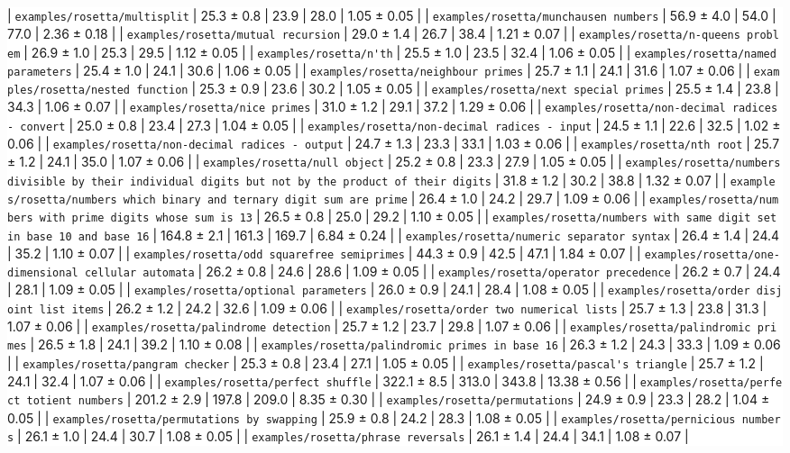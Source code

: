 | `examples/rosetta/multisplit` | 25.3 ± 0.8 | 23.9 | 28.0 | 1.05 ± 0.05 |
| `examples/rosetta/munchausen numbers` | 56.9 ± 4.0 | 54.0 | 77.0 | 2.36 ± 0.18 |
| `examples/rosetta/mutual recursion` | 29.0 ± 1.4 | 26.7 | 38.4 | 1.21 ± 0.07 |
| `examples/rosetta/n-queens problem` | 26.9 ± 1.0 | 25.3 | 29.5 | 1.12 ± 0.05 |
| `examples/rosetta/n'th` | 25.5 ± 1.0 | 23.5 | 32.4 | 1.06 ± 0.05 |
| `examples/rosetta/named parameters` | 25.4 ± 1.0 | 24.1 | 30.6 | 1.06 ± 0.05 |
| `examples/rosetta/neighbour primes` | 25.7 ± 1.1 | 24.1 | 31.6 | 1.07 ± 0.06 |
| `examples/rosetta/nested function` | 25.3 ± 0.9 | 23.6 | 30.2 | 1.05 ± 0.05 |
| `examples/rosetta/next special primes` | 25.5 ± 1.4 | 23.8 | 34.3 | 1.06 ± 0.07 |
| `examples/rosetta/nice primes` | 31.0 ± 1.2 | 29.1 | 37.2 | 1.29 ± 0.06 |
| `examples/rosetta/non-decimal radices - convert` | 25.0 ± 0.8 | 23.4 | 27.3 | 1.04 ± 0.05 |
| `examples/rosetta/non-decimal radices - input` | 24.5 ± 1.1 | 22.6 | 32.5 | 1.02 ± 0.06 |
| `examples/rosetta/non-decimal radices - output` | 24.7 ± 1.3 | 23.3 | 33.1 | 1.03 ± 0.06 |
| `examples/rosetta/nth root` | 25.7 ± 1.2 | 24.1 | 35.0 | 1.07 ± 0.06 |
| `examples/rosetta/null object` | 25.2 ± 0.8 | 23.3 | 27.9 | 1.05 ± 0.05 |
| `examples/rosetta/numbers divisible by their individual digits but not by the product of their digits` | 31.8 ± 1.2 | 30.2 | 38.8 | 1.32 ± 0.07 |
| `examples/rosetta/numbers which binary and ternary digit sum are prime` | 26.4 ± 1.0 | 24.2 | 29.7 | 1.09 ± 0.06 |
| `examples/rosetta/numbers with prime digits whose sum is 13` | 26.5 ± 0.8 | 25.0 | 29.2 | 1.10 ± 0.05 |
| `examples/rosetta/numbers with same digit set in base 10 and base 16` | 164.8 ± 2.1 | 161.3 | 169.7 | 6.84 ± 0.24 |
| `examples/rosetta/numeric separator syntax` | 26.4 ± 1.4 | 24.4 | 35.2 | 1.10 ± 0.07 |
| `examples/rosetta/odd squarefree semiprimes` | 44.3 ± 0.9 | 42.5 | 47.1 | 1.84 ± 0.07 |
| `examples/rosetta/one-dimensional cellular automata` | 26.2 ± 0.8 | 24.6 | 28.6 | 1.09 ± 0.05 |
| `examples/rosetta/operator precedence` | 26.2 ± 0.7 | 24.4 | 28.1 | 1.09 ± 0.05 |
| `examples/rosetta/optional parameters` | 26.0 ± 0.9 | 24.1 | 28.4 | 1.08 ± 0.05 |
| `examples/rosetta/order disjoint list items` | 26.2 ± 1.2 | 24.2 | 32.6 | 1.09 ± 0.06 |
| `examples/rosetta/order two numerical lists` | 25.7 ± 1.3 | 23.8 | 31.3 | 1.07 ± 0.06 |
| `examples/rosetta/palindrome detection` | 25.7 ± 1.2 | 23.7 | 29.8 | 1.07 ± 0.06 |
| `examples/rosetta/palindromic primes` | 26.5 ± 1.8 | 24.1 | 39.2 | 1.10 ± 0.08 |
| `examples/rosetta/palindromic primes in base 16` | 26.3 ± 1.2 | 24.3 | 33.3 | 1.09 ± 0.06 |
| `examples/rosetta/pangram checker` | 25.3 ± 0.8 | 23.4 | 27.1 | 1.05 ± 0.05 |
| `examples/rosetta/pascal's triangle` | 25.7 ± 1.2 | 24.1 | 32.4 | 1.07 ± 0.06 |
| `examples/rosetta/perfect shuffle` | 322.1 ± 8.5 | 313.0 | 343.8 | 13.38 ± 0.56 |
| `examples/rosetta/perfect totient numbers` | 201.2 ± 2.9 | 197.8 | 209.0 | 8.35 ± 0.30 |
| `examples/rosetta/permutations` | 24.9 ± 0.9 | 23.3 | 28.2 | 1.04 ± 0.05 |
| `examples/rosetta/permutations by swapping` | 25.9 ± 0.8 | 24.2 | 28.3 | 1.08 ± 0.05 |
| `examples/rosetta/pernicious numbers` | 26.1 ± 1.0 | 24.4 | 30.7 | 1.08 ± 0.05 |
| `examples/rosetta/phrase reversals` | 26.1 ± 1.4 | 24.4 | 34.1 | 1.08 ± 0.07 |
